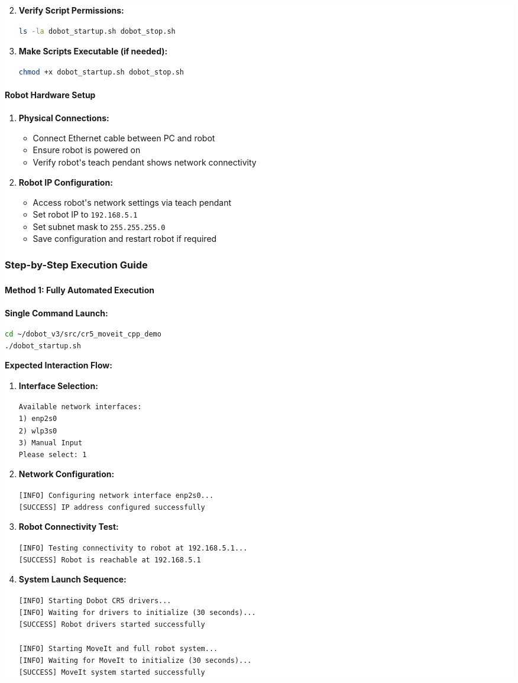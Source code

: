 2. **Verify Script Permissions:**
   ```bash
   ls -la dobot_startup.sh dobot_stop.sh
   ```

3. **Make Scripts Executable (if needed):**
   ```bash
   chmod +x dobot_startup.sh dobot_stop.sh
   ```

#### Robot Hardware Setup

1. **Physical Connections:**
   - Connect Ethernet cable between PC and robot
   - Ensure robot is powered on
   - Verify robot's teach pendant shows network connectivity

2. **Robot IP Configuration:**
   - Access robot's network settings via teach pendant
   - Set robot IP to `192.168.5.1`
   - Set subnet mask to `255.255.255.0`
   - Save configuration and restart robot if required

### Step-by-Step Execution Guide

#### Method 1: Fully Automated Execution

**Single Command Launch:**
```bash
cd ~/dobot_v3/src/cr5_moveit_cpp_demo
./dobot_startup.sh
```

**Expected Interaction Flow:**

1. **Interface Selection:**
   ```
   Available network interfaces:
   1) enp2s0
   2) wlp3s0
   3) Manual Input
   Please select: 1
   ```

2. **Network Configuration:**
   ```
   [INFO] Configuring network interface enp2s0...
   [SUCCESS] IP address configured successfully
   ```

3. **Robot Connectivity Test:**
   ```
   [INFO] Testing connectivity to robot at 192.168.5.1...
   [SUCCESS] Robot is reachable at 192.168.5.1
   ```

4. **System Launch Sequence:**
   ```
   [INFO] Starting Dobot CR5 drivers...
   [INFO] Waiting for drivers to initialize (30 seconds)...
   [SUCCESS] Robot drivers started successfully
   
   [INFO] Starting MoveIt and full robot system...
   [INFO] Waiting for MoveIt to initialize (30 seconds)...
   [SUCCESS] MoveIt system started successfully
   ```
